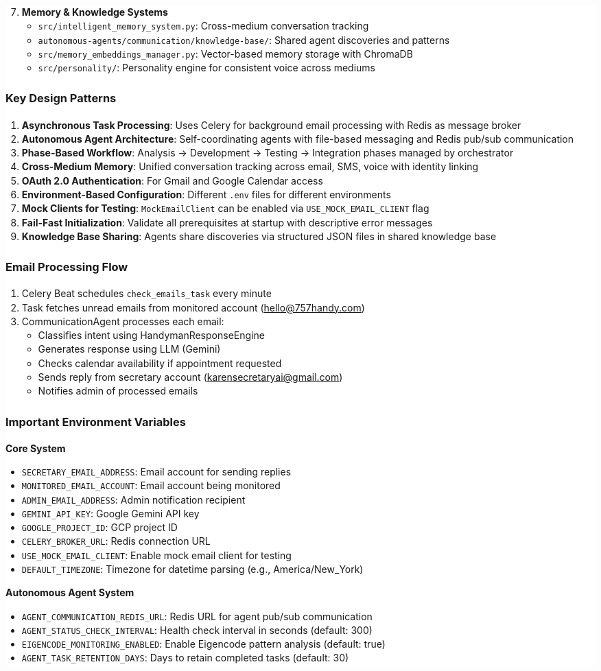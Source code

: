 7. **Memory & Knowledge Systems**
   - `src/intelligent_memory_system.py`: Cross-medium conversation tracking
   - `autonomous-agents/communication/knowledge-base/`: Shared agent discoveries and patterns
   - `src/memory_embeddings_manager.py`: Vector-based memory storage with ChromaDB
   - `src/personality/`: Personality engine for consistent voice across mediums

### Key Design Patterns

1. **Asynchronous Task Processing**: Uses Celery for background email processing with Redis as message broker
2. **Autonomous Agent Architecture**: Self-coordinating agents with file-based messaging and Redis pub/sub communication
3. **Phase-Based Workflow**: Analysis → Development → Testing → Integration phases managed by orchestrator
4. **Cross-Medium Memory**: Unified conversation tracking across email, SMS, voice with identity linking
5. **OAuth 2.0 Authentication**: For Gmail and Google Calendar access
6. **Environment-Based Configuration**: Different `.env` files for different environments
7. **Mock Clients for Testing**: `MockEmailClient` can be enabled via `USE_MOCK_EMAIL_CLIENT` flag
8. **Fail-Fast Initialization**: Validate all prerequisites at startup with descriptive error messages
9. **Knowledge Base Sharing**: Agents share discoveries via structured JSON files in shared knowledge base

### Email Processing Flow

1. Celery Beat schedules `check_emails_task` every minute
2. Task fetches unread emails from monitored account (hello@757handy.com)
3. CommunicationAgent processes each email:
   - Classifies intent using HandymanResponseEngine
   - Generates response using LLM (Gemini)
   - Checks calendar availability if appointment requested
   - Sends reply from secretary account (karensecretaryai@gmail.com)
   - Notifies admin of processed emails

### Important Environment Variables

**Core System**
- `SECRETARY_EMAIL_ADDRESS`: Email account for sending replies
- `MONITORED_EMAIL_ACCOUNT`: Email account being monitored
- `ADMIN_EMAIL_ADDRESS`: Admin notification recipient
- `GEMINI_API_KEY`: Google Gemini API key
- `GOOGLE_PROJECT_ID`: GCP project ID
- `CELERY_BROKER_URL`: Redis connection URL
- `USE_MOCK_EMAIL_CLIENT`: Enable mock email client for testing
- `DEFAULT_TIMEZONE`: Timezone for datetime parsing (e.g., America/New_York)

**Autonomous Agent System**
- `AGENT_COMMUNICATION_REDIS_URL`: Redis URL for agent pub/sub communication
- `AGENT_STATUS_CHECK_INTERVAL`: Health check interval in seconds (default: 300)
- `EIGENCODE_MONITORING_ENABLED`: Enable Eigencode pattern analysis (default: true)
- `AGENT_TASK_RETENTION_DAYS`: Days to retain completed tasks (default: 30)

